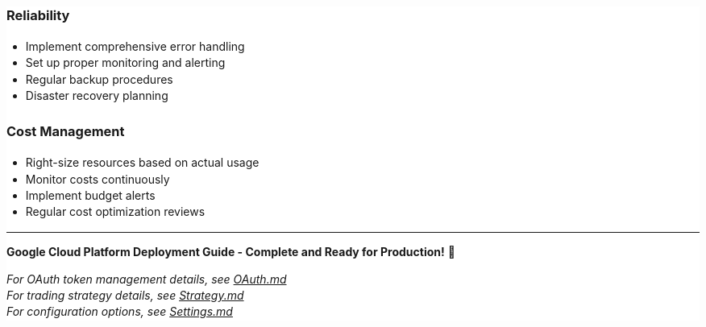 ### **Reliability**
- Implement comprehensive error handling
- Set up proper monitoring and alerting
- Regular backup procedures
- Disaster recovery planning

### **Cost Management**
- Right-size resources based on actual usage
- Monitor costs continuously
- Implement budget alerts
- Regular cost optimization reviews

---

**Google Cloud Platform Deployment Guide - Complete and Ready for Production!** 🚀

*For OAuth token management details, see [OAuth.md](OAuth.md)*  
*For trading strategy details, see [Strategy.md](Strategy.md)*  
*For configuration options, see [Settings.md](Settings.md)*

